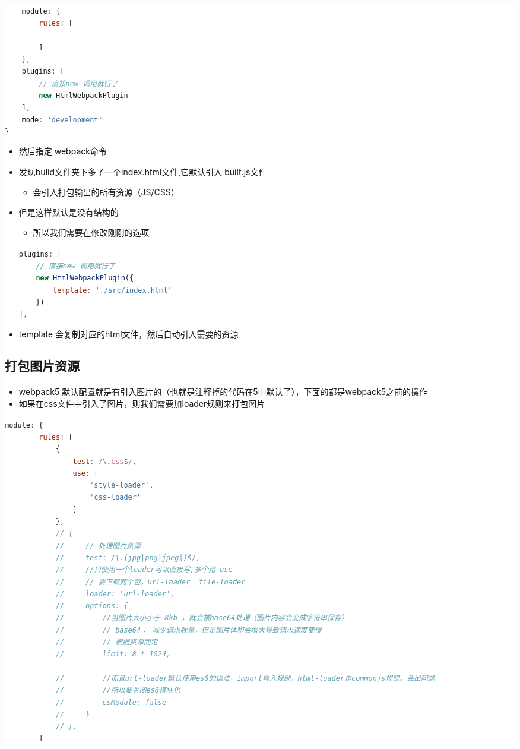 ```js
    module: {
        rules: [

        ]
    },
    plugins: [
        // 直接new 调用就行了
        new HtmlWebpackPlugin
    ],
    mode: 'development'
}
```

* 然后指定 webpack命令

* 发现bulid文件夹下多了一个index.html文件,它默认引入 built.js文件

  * 会引入打包输出的所有资源（JS/CSS）

* 但是这样默认是没有结构的

  * 所以我们需要在修改刚刚的选项

  ```js
  plugins: [
      // 直接new 调用就行了
      new HtmlWebpackPlugin({
          template: './src/index.html'
      })
  ],
  ```

* template 会复制对应的html文件，然后自动引入需要的资源

## 打包图片资源

* webpack5 默认配置就是有引入图片的（也就是注释掉的代码在5中默认了），下面的都是webpack5之前的操作
* 如果在css文件中引入了图片，则我们需要加loader规则来打包图片

```js
module: {
        rules: [
            {
                test: /\.css$/,
                use: [
                    'style-loader',
                    'css-loader'
                ]
            },
            // {
            //     // 处理图片资源
            //     test: /\.(jpg|png|jpeg|)$/,
            //     //只使用一个loader可以直接写,多个用 use
            //     // 要下载两个包，url-loader  file-loader
            //     loader: 'url-loader',
            //     options: {
            //         //当图片大小小于 8kb ，就会被base64处理（图片内容会变成字符串保存）
            //         // base64： 减少请求数量，但是图片体积会增大导致请求速度变慢
            //         // 根据资源而定
            //         limit: 8 * 1024,

            //         //而且url-loader默认使用es6的语法，import导入规则，html-loader是commonjs规则，会出问题
            //         //所以要关闭es6模块化
            //         esModule: false
            //     }
            // },
        ]
```